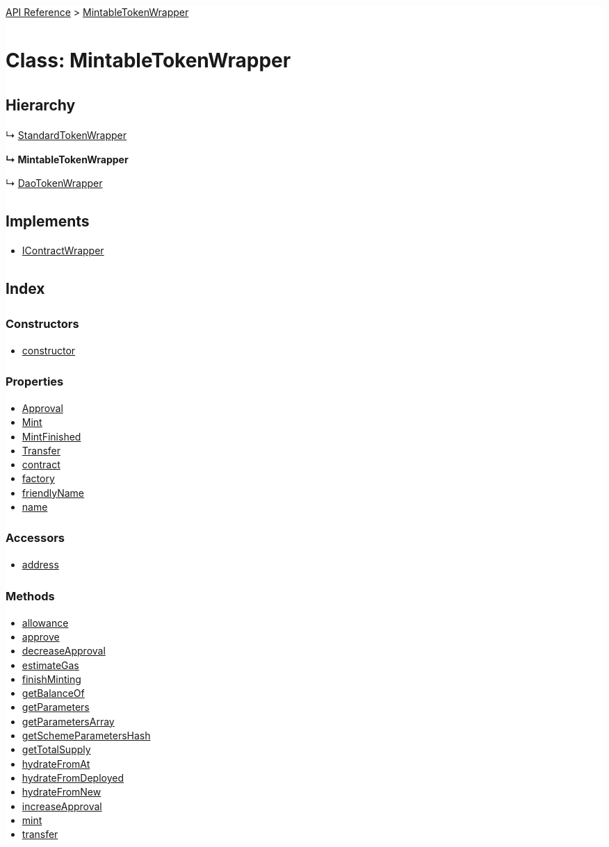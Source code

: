 [API Reference](../README.md) > [MintableTokenWrapper](../classes/MintableTokenWrapper.md)



# Class: MintableTokenWrapper

## Hierarchy


↳  [StandardTokenWrapper](StandardTokenWrapper.md)

**↳ MintableTokenWrapper**

↳  [DaoTokenWrapper](DaoTokenWrapper.md)










## Implements

* [IContractWrapper](../interfaces/IContractWrapper.md)

## Index

### Constructors

* [constructor](MintableTokenWrapper.md#constructor)


### Properties

* [Approval](MintableTokenWrapper.md#Approval)
* [Mint](MintableTokenWrapper.md#Mint)
* [MintFinished](MintableTokenWrapper.md#MintFinished)
* [Transfer](MintableTokenWrapper.md#Transfer)
* [contract](MintableTokenWrapper.md#contract)
* [factory](MintableTokenWrapper.md#factory)
* [friendlyName](MintableTokenWrapper.md#friendlyName)
* [name](MintableTokenWrapper.md#name)


### Accessors

* [address](MintableTokenWrapper.md#address)


### Methods

* [allowance](MintableTokenWrapper.md#allowance)
* [approve](MintableTokenWrapper.md#approve)
* [decreaseApproval](MintableTokenWrapper.md#decreaseApproval)
* [estimateGas](MintableTokenWrapper.md#estimateGas)
* [finishMinting](MintableTokenWrapper.md#finishMinting)
* [getBalanceOf](MintableTokenWrapper.md#getBalanceOf)
* [getParameters](MintableTokenWrapper.md#getParameters)
* [getParametersArray](MintableTokenWrapper.md#getParametersArray)
* [getSchemeParametersHash](MintableTokenWrapper.md#getSchemeParametersHash)
* [getTotalSupply](MintableTokenWrapper.md#getTotalSupply)
* [hydrateFromAt](MintableTokenWrapper.md#hydrateFromAt)
* [hydrateFromDeployed](MintableTokenWrapper.md#hydrateFromDeployed)
* [hydrateFromNew](MintableTokenWrapper.md#hydrateFromNew)
* [increaseApproval](MintableTokenWrapper.md#increaseApproval)
* [mint](MintableTokenWrapper.md#mint)
* [transfer](MintableTokenWrapper.md#transfer)